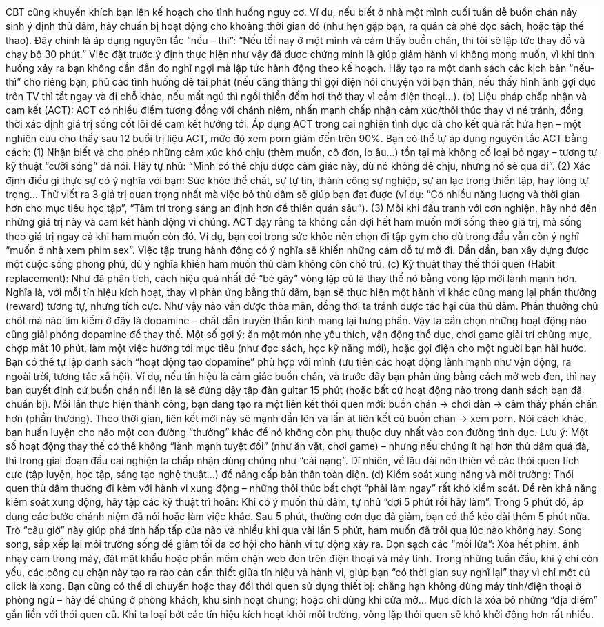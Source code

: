 CBT cũng khuyến khích bạn lên kế hoạch cho tình huống nguy cơ. Ví dụ, nếu biết ở nhà một mình cuối tuần dễ buồn chán nảy sinh ý định thủ dâm, hãy chuẩn bị hoạt động cho khoảng thời gian đó (như hẹn gặp bạn, ra quán cà phê đọc sách, hoặc tập thể thao). Đây chính là áp dụng nguyên tắc “nếu – thì”: “Nếu tối nay ở một mình và cảm thấy buồn chán, thì tôi sẽ lập tức thay đồ và chạy bộ 30 phút.” Việc đặt trước ý định thực hiện như vậy đã được chứng minh là giúp giảm hành vi không mong muốn, vì khi tình huống xảy ra bạn không cần đắn đo nghĩ ngợi mà lập tức hành động theo kế hoạch. Hãy tạo ra một danh sách các kịch bản “nếu-thì” cho riêng bạn, phủ các tình huống dễ tái phát (nếu căng thẳng thì gọi điện nói chuyện với bạn thân, nếu thấy hình ảnh gợi dục trên TV thì tắt ngay và đi chỗ khác, nếu mất ngủ thì ngồi thiền đếm hơi thở thay vì cầm điện thoại...).
(b) Liệu pháp chấp nhận và cam kết (ACT): ACT có nhiều điểm tương đồng với chánh niệm, nhấn mạnh chấp nhận cảm xúc/thôi thúc thay vì né tránh, đồng thời xác định giá trị sống cốt lõi để cam kết hướng tới. Áp dụng ACT trong cai nghiện tình dục đã cho kết quả rất hứa hẹn – một nghiên cứu cho thấy sau 12 buổi trị liệu ACT, mức độ xem porn giảm đến trên 90%. Bạn có thể tự áp dụng nguyên tắc ACT bằng cách: (1) Nhận biết và cho phép những cảm xúc khó chịu (thèm muốn, cô đơn, lo âu...) tồn tại mà không cố loại bỏ ngay – tương tự kỹ thuật “cưỡi sóng” đã nói. Hãy tự nhủ: “Mình có thể chịu được cảm giác này, dù nó không dễ chịu, nhưng nó sẽ qua đi”. (2) Xác định điều gì thực sự có ý nghĩa với bạn: Sức khỏe thể chất, sự tự tin, thành công sự nghiệp, sự an lạc trong thiền tập, hay lòng tự trọng... Thử viết ra 3 giá trị quan trọng nhất mà việc bỏ thủ dâm sẽ giúp bạn đạt được (ví dụ: “Có nhiều năng lượng và thời gian hơn cho mục tiêu học tập”, “Tâm trí trong sáng an định hơn để thiền quán sâu”). (3) Mỗi khi đấu tranh với cơn nghiện, hãy nhớ đến những giá trị này và cam kết hành động vì chúng. ACT dạy rằng ta không cần đợi hết ham muốn mới sống theo giá trị, mà sống theo giá trị ngay cả khi ham muốn còn đó. Ví dụ, bạn coi trọng sức khỏe nên chọn đi tập gym cho dù trong đầu vẫn còn ý nghĩ “muốn ở nhà xem phim sex”. Việc tập trung hành động có ý nghĩa sẽ khiến những cám dỗ tự mờ đi. Dần dần, bạn xây dựng được một cuộc sống phong phú, đủ ý nghĩa khiến ham muốn thủ dâm không còn chỗ trú.
(c) Kỹ thuật thay thế thói quen (Habit replacement): Như đã phân tích, cách hiệu quả nhất để “bẻ gãy” vòng lặp cũ là thay thế nó bằng vòng lặp mới lành mạnh hơn. Nghĩa là, với mỗi tín hiệu kích hoạt, thay vì phản ứng bằng thủ dâm, bạn sẽ thực hiện một hành vi khác cũng mang lại phần thưởng (reward) tương tự, nhưng tích cực. Như vậy não vẫn được thỏa mãn, đồng thời ta tránh được tác hại của thủ dâm. Phần thưởng chủ chốt mà não tìm kiếm ở đây là dopamine – chất dẫn truyền thần kinh mang lại hưng phấn. Vậy ta cần chọn những hoạt động nào cũng giải phóng dopamine để thay thế. Một số gợi ý: ăn một món nhẹ yêu thích, vận động thể dục, chơi game giải trí chừng mực, chợp mắt 10 phút, làm một việc hướng tới mục tiêu (như đọc sách, học kỹ năng mới), hoặc gọi điện cho một người bạn hài hước. Bạn có thể tự lập danh sách “hoạt động tạo dopamine” phù hợp với mình (ưu tiên các hoạt động lành mạnh như vận động, ra ngoài trời, tương tác xã hội).
Ví dụ, nếu tín hiệu là cảm giác buồn chán, và trước đây bạn phản ứng bằng cách mở web đen, thì nay bạn quyết định cứ buồn chán nổi lên là sẽ đứng dậy tập đàn guitar 15 phút (hoặc bất cứ hoạt động nào trong danh sách bạn đã chuẩn bị). Mỗi lần thực hiện thành công, bạn đang tạo ra một liên kết thói quen mới: buồn chán → chơi đàn → cảm thấy phấn chấn hơn (phần thưởng). Theo thời gian, liên kết mới này sẽ mạnh dần lên và lấn át liên kết cũ buồn chán → xem porn. Nói cách khác, bạn huấn luyện cho não một con đường “thưởng” khác để nó không còn phụ thuộc duy nhất vào con đường tình dục.
Lưu ý: Một số hoạt động thay thế có thể không “lành mạnh tuyệt đối” (như ăn vặt, chơi game) – nhưng nếu chúng ít hại hơn thủ dâm quá đà, thì trong giai đoạn đầu cai nghiện ta chấp nhận dùng chúng như “cái nạng”. Dĩ nhiên, về lâu dài nên thiên về các thói quen tích cực (tập luyện, học tập, sáng tạo nghệ thuật...) để nâng cấp bản thân toàn diện.
(d) Kiểm soát xung năng và môi trường: Thói quen thủ dâm thường đi kèm với hành vi xung động – những thôi thúc bất chợt “phải làm ngay” rất khó kiểm soát. Để rèn khả năng kiểm soát xung động, hãy tập các kỹ thuật trì hoãn: Khi có ý muốn thủ dâm, tự nhủ “đợi 5 phút rồi hãy làm”. Trong 5 phút đó, áp dụng các bước chánh niệm đã nói hoặc làm việc khác. Sau 5 phút, thường cơn dục đã giảm, bạn có thể kéo dài thêm 5 phút nữa. Trò “câu giờ” này giúp phá tính hấp tấp của não và nhiều khi qua vài lần 5 phút, ham muốn đã trôi qua lúc nào không hay.
Song song, sắp xếp lại môi trường sống để giảm tối đa cơ hội cho hành vi tự động xảy ra. Dọn sạch các “mồi lửa”: Xóa hết phim, ảnh nhạy cảm trong máy, đặt mật khẩu hoặc phần mềm chặn web đen trên điện thoại và máy tính. Trong những tuần đầu, khi ý chí còn yếu, các công cụ chặn này tạo ra rào cản cần thiết giữa tín hiệu và hành vi, giúp bạn “có thời gian suy nghĩ lại” thay vì chỉ một cú click là xong. Bạn cũng có thể di chuyển hoặc thay đổi thói quen sử dụng thiết bị: chẳng hạn không dùng máy tính/điện thoại ở phòng ngủ – hãy để chúng ở phòng khách, khu sinh hoạt chung; hoặc chỉ dùng khi cửa mở... Mục đích là xóa bỏ những “địa điểm” gắn liền với thói quen cũ. Khi ta loại bớt các tín hiệu kích hoạt khỏi môi trường, vòng lặp thói quen sẽ khó khởi động hơn rất nhiều.